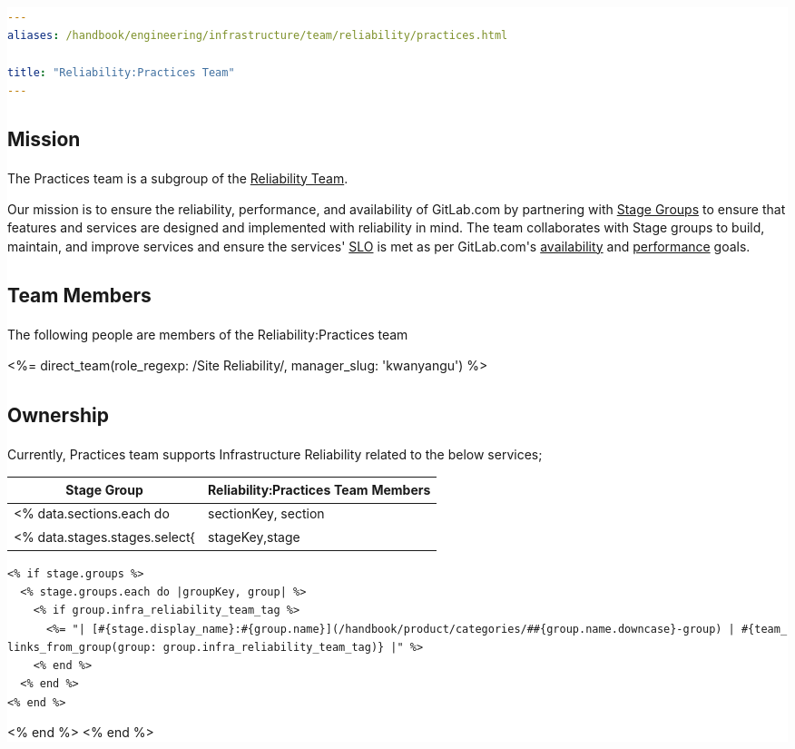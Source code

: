 ```yaml
---
aliases: /handbook/engineering/infrastructure/team/reliability/practices.html

title: "Reliability:Practices Team"
---
```








## Mission

The Practices team is a subgroup of the [Reliability Team](https://about.gitlab.com/handbook/engineering/infrastructure/team/reliability/).

Our mission is to ensure the reliability, performance, and availability of GitLab.com by partnering with [Stage Groups](https://about.gitlab.com/handbook/product/categories/) to ensure that features and services are designed and implemented with reliability in mind. The team collaborates with Stage groups to build, maintain, and improve services and ensure the services' [SLO](https://about.gitlab.com/handbook/engineering/error-budgets/error-budget-by-stage-group-example.html#sli-slo-sla) is met as per GitLab.com's [availability](/handbook/engineering/infrastructure/performance-indicators/#gitlabcom-availability)
and [performance](/handbook/engineering/infrastructure/performance-indicators/#gitlab-com-performance) goals.

## Team Members

The following people are members of the Reliability:Practices team

<%=  direct_team(role_regexp: /Site Reliability/, manager_slug: 'kwanyangu') %>

## Ownership

Currently, Practices team supports Infrastructure Reliability related to the below services;

|**Stage Group**|**Reliability:Practices Team Members**|
|--------------|-----------------------------|
<% data.sections.each do |sectionKey, section| %>
  <% data.stages.stages.select{|stageKey,stage| stage.section==sectionKey}.each do |stageKey, stage| %>
    <% if stage.groups %>
      <% stage.groups.each do |groupKey, group| %>
        <% if group.infra_reliability_team_tag %>
          <%= "| [#{stage.display_name}:#{group.name}](/handbook/product/categories/##{group.name.downcase}-group) | #{team_links_from_group(group: group.infra_reliability_team_tag)} |" %>
        <% end %>
      <% end %>
    <% end %>
  <% end %>
<% end %>
